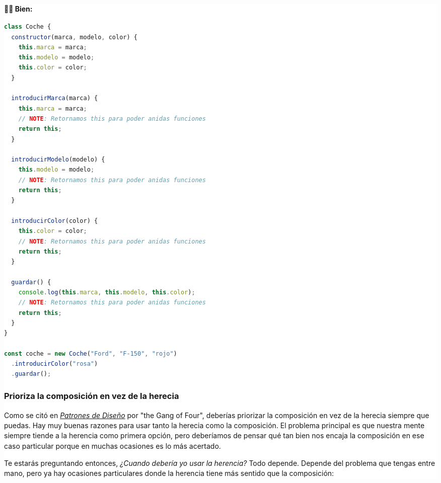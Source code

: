 **👨‍🏫 Bien:**

```javascript
class Coche {
  constructor(marca, modelo, color) {
    this.marca = marca;
    this.modelo = modelo;
    this.color = color;
  }

  introducirMarca(marca) {
    this.marca = marca;
    // NOTE: Retornamos this para poder anidas funciones
    return this;
  }

  introducirModelo(modelo) {
    this.modelo = modelo;
    // NOTE: Retornamos this para poder anidas funciones
    return this;
  }

  introducirColor(color) {
    this.color = color;
    // NOTE: Retornamos this para poder anidas funciones
    return this;
  }

  guardar() {
    console.log(this.marca, this.modelo, this.color);
    // NOTE: Retornamos this para poder anidas funciones
    return this;
  }
}

const coche = new Coche("Ford", "F-150", "rojo")
  .introducirColor("rosa")
  .guardar();
```



### Prioriza la composición en vez de la herecia

Como se citó en [_Patrones de Diseño_](https://en.wikipedia.org/wiki/Design_Patterns)
por "the Gang of Four", deberías priorizar la composición en vez de la herecia
siempre que puedas. Hay muy buenas razones para usar tanto la herecia como la
composición. El problema principal es que nuestra mente siempre tiende a la herencia
como primera opción, pero deberíamos de pensar qué tan bien nos encaja la composición
en ese caso particular porque en muchas ocasiones es lo más acertado.

Te estarás preguntando entonces, _¿Cuando debería yo usar la herencia?_ Todo depende.
Depende del problema que tengas entre mano, pero ya hay ocasiones particulares donde
la herencia tiene más sentido que la composición:
